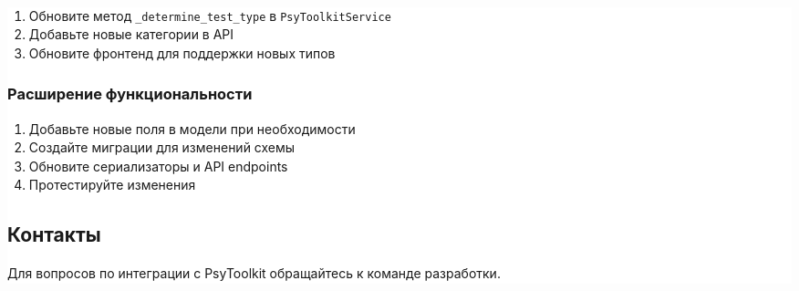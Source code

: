 1. Обновите метод `_determine_test_type` в `PsyToolkitService`
2. Добавьте новые категории в API
3. Обновите фронтенд для поддержки новых типов

### Расширение функциональности

1. Добавьте новые поля в модели при необходимости
2. Создайте миграции для изменений схемы
3. Обновите сериализаторы и API endpoints
4. Протестируйте изменения

## Контакты

Для вопросов по интеграции с PsyToolkit обращайтесь к команде разработки.
